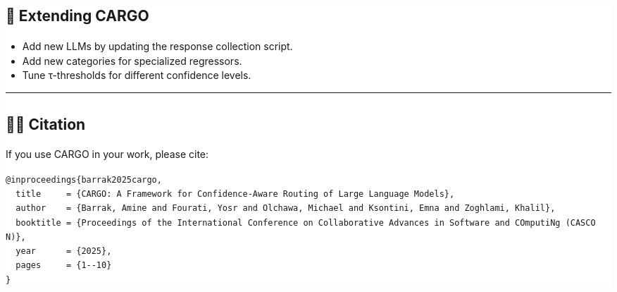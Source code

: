 
## 🚀 Extending CARGO

* Add new LLMs by updating the response collection script.
* Add new categories for specialized regressors.
* Tune τ-thresholds for different confidence levels.

---

## 👨‍🔬 Citation

If you use CARGO in your work, please cite:
```
@inproceedings{barrak2025cargo,
  title     = {CARGO: A Framework for Confidence-Aware Routing of Large Language Models},
  author    = {Barrak, Amine and Fourati, Yosr and Olchawa, Michael and Ksontini, Emna and Zoghlami, Khalil},
  booktitle = {Proceedings of the International Conference on Collaborative Advances in Software and COmputiNg (CASCON)},
  year      = {2025},
  pages     = {1--10}
}
```


